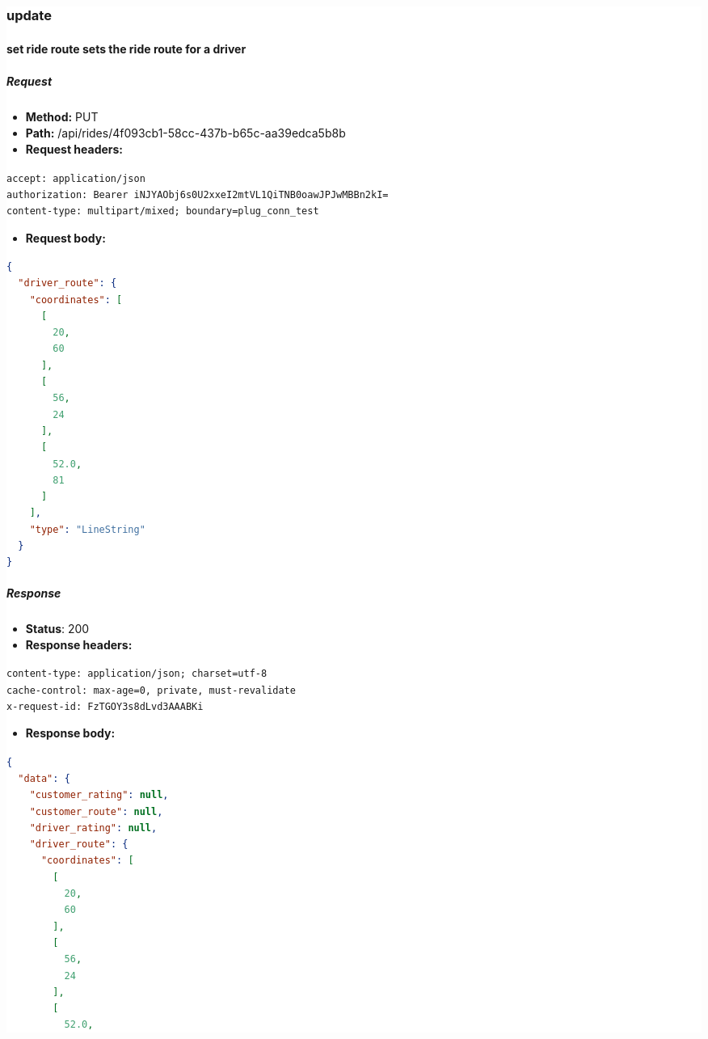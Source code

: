 ```json
```

### <a id=turboweb-ridecontroller-update></a>update
#### set ride route sets the ride route for a driver

##### Request
* __Method:__ PUT
* __Path:__ /api/rides/4f093cb1-58cc-437b-b65c-aa39edca5b8b
* __Request headers:__
```
accept: application/json
authorization: Bearer iNJYAObj6s0U2xxeI2mtVL1QiTNB0oawJPJwMBBn2kI=
content-type: multipart/mixed; boundary=plug_conn_test
```
* __Request body:__
```json
{
  "driver_route": {
    "coordinates": [
      [
        20,
        60
      ],
      [
        56,
        24
      ],
      [
        52.0,
        81
      ]
    ],
    "type": "LineString"
  }
}
```

##### Response
* __Status__: 200
* __Response headers:__
```
content-type: application/json; charset=utf-8
cache-control: max-age=0, private, must-revalidate
x-request-id: FzTGOY3s8dLvd3AAABKi
```
* __Response body:__
```json
{
  "data": {
    "customer_rating": null,
    "customer_route": null,
    "driver_rating": null,
    "driver_route": {
      "coordinates": [
        [
          20,
          60
        ],
        [
          56,
          24
        ],
        [
          52.0,
```